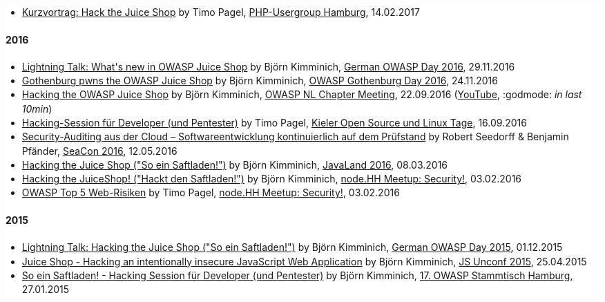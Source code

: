 * [Kurzvortrag: Hack the Juice Shop](https://www.meetup.com/de-DE/phpughh/events/235572004/)
  by Timo Pagel,
  [PHP-Usergroup Hamburg](https://www.meetup.com/de-DE/phpughh/), 14.02.2017

#### 2016

* [Lightning Talk: What's new in OWASP Juice Shop](https://www.owasp.org/index.php/German_OWASP_Day_2016#Programm)
  by Björn Kimminich,
  [German OWASP Day 2016](https://www.owasp.org/index.php/German_OWASP_Day_2016/), 29.11.2016
* [Gothenburg pwns the OWASP Juice Shop](https://owaspgbgday.se/bjorn-kimminich-gothenburg-pwns-the-owasp-juice-shop-workshop/)
  by Björn Kimminich,
  [OWASP Gothenburg Day 2016](https://owaspgbgday.se/), 24.11.2016
* [Hacking the OWASP Juice Shop](http://lanyrd.com/2016/owasp-nl/sffmpr/)
  by Björn Kimminich,
  [OWASP NL Chapter Meeting](http://lanyrd.com/2016/owasp-nl/),
  22.09.2016 ([YouTube](https://www.YouTube.com/watch?v=62Mj0ZgZvXc),
  :godmode: _in last 10min_)
* [Hacking-Session für Developer (und Pentester)](https://www.kieler-linuxtage.de/index.php?seite=programm.html#226)
  by Timo Pagel,
  [Kieler Open Source und Linux Tage](https://www.kieler-linuxtage.de/index.php?seite=programm.html), 16.09.2016
* [Security-Auditing aus der Cloud – Softwareentwicklung kontinuierlich auf dem Prüfstand](http://www.sea-con.de/seacon2016/konferenz/konferenzprogramm/vortrag/do-41-2/title/security-auditing-aus-der-cloud-softwareentwicklung-kontinuierlich-auf-dem-pruefstand.html)
  by Robert Seedorff & Benjamin Pfänder,
  [SeaCon 2016](http://www.sea-con.de/seacon2016), 12.05.2016
* [Hacking the Juice Shop ("So ein Saftladen!")](http://lanyrd.com/2016/javaland/sdtbph/)
  by Björn Kimminich, [JavaLand 2016](http://lanyrd.com/2016/javaland/), 08.03.2016
* [Hacking the JuiceShop! ("Hackt den Saftladen!")](http://lanyrd.com/2016/nodehamburg/sdxtch/)
  by Björn Kimminich,
  [node.HH Meetup: Security!](http://lanyrd.com/2016/nodehamburg/), 03.02.2016
* [OWASP Top 5 Web-Risiken](http://lanyrd.com/2016/nodehamburg/sdxtcg/)
  by Timo Pagel,
  [node.HH Meetup: Security!](http://lanyrd.com/2016/nodehamburg/), 03.02.2016

#### 2015

* [Lightning Talk: Hacking the Juice Shop ("So ein Saftladen!")](http://lanyrd.com/2015/owasp-d2015/sdtzgg/)
  by Björn Kimminich,
  [German OWASP Day 2015](http://lanyrd.com/2015/owasp-d2015/), 01.12.2015
* [Juice Shop - Hacking an intentionally insecure JavaScript Web Application](http://lanyrd.com/2015/jsunconf/sdmpzk/)
  by Björn Kimminich,
  [JS Unconf 2015](http://lanyrd.com/2015/jsunconf/), 25.04.2015
* [So ein Saftladen! - Hacking Session für Developer (und Pentester)](http://lanyrd.com/2015/owasp-de/sdhctr/)
  by Björn Kimminich,
  [17. OWASP Stammtisch Hamburg](http://lanyrd.com/2015/owasp-de/), 27.01.2015

